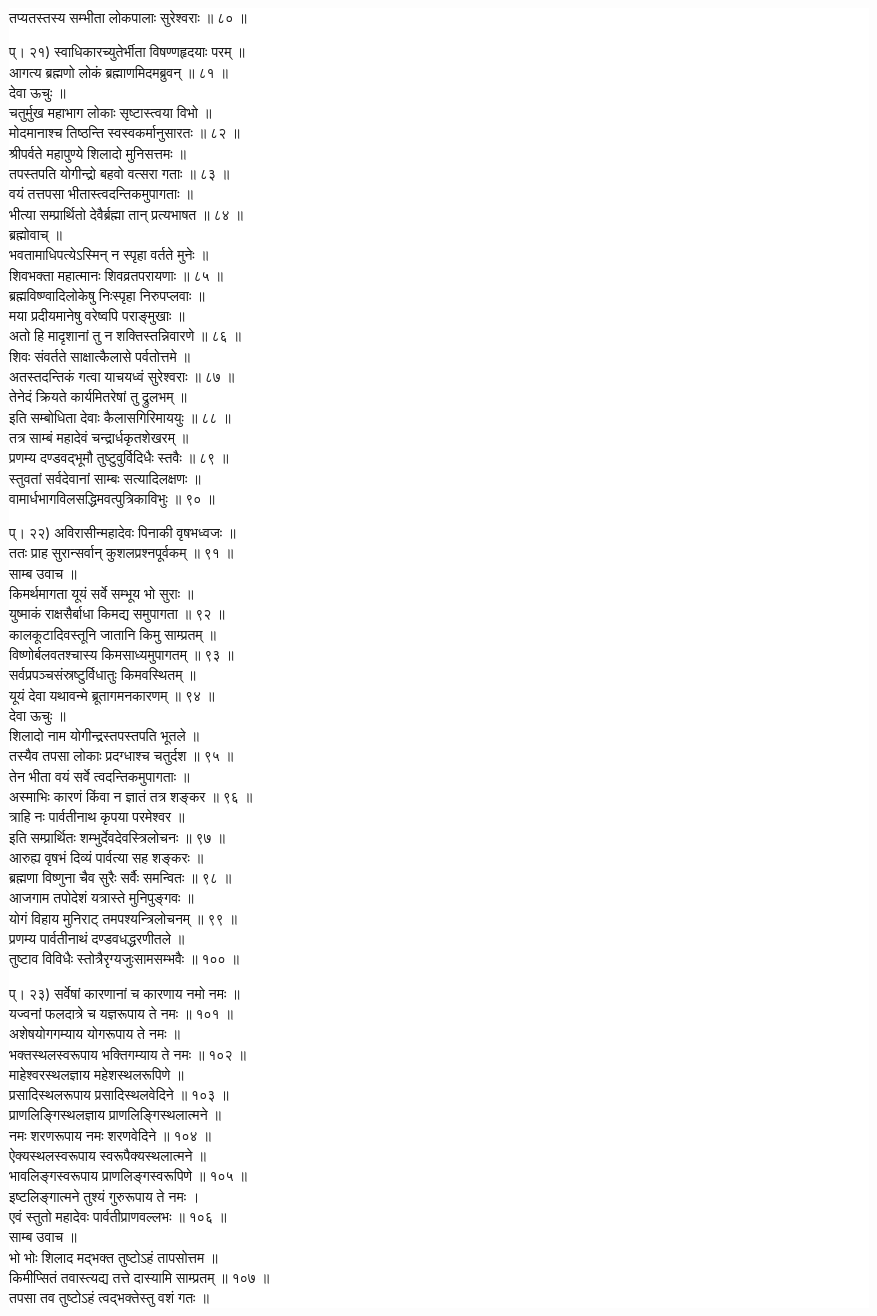 तप्यतस्तस्य सम्भीता लोकपालाः सुरेश्वराः ॥ ८० ॥  
  
प्। २१) स्वाधिकारच्युतेर्भीता विषण्णहृदयाः परम् ॥  
आगत्य ब्रह्मणो लोकं ब्रह्माणमिदमब्रुवन् ॥ ८१ ॥  
देवा ऊचुः ॥  
चतुर्मुख महाभाग लोकाः सृष्टास्त्वया विभो ॥  
मोदमानाश्च तिष्ठन्ति स्वस्वकर्मानुसारतः ॥ ८२ ॥  
श्रीपर्वते महापुण्ये शिलादो मुनिसत्तमः ॥  
तपस्तपति योगीन्द्रो बहवो वत्सरा गताः ॥ ८३ ॥  
वयं तत्तपसा भीतास्त्वदन्तिकमुपागताः ॥  
भीत्या सम्प्रार्थितो देवैर्ब्रह्मा तान् प्रत्यभाषत ॥ ८४ ॥  
ब्रह्मोवाच् ॥   
भवतामाधिपत्येऽस्मिन् न स्पृहा वर्तते मुनेः ॥  
शिवभक्ता महात्मानः शिवव्रतपरायणाः ॥ ८५ ॥  
ब्रह्मविष्ण्वादिलोकेषु निःस्पृहा निरुपप्लवाः ॥  
मया प्रदीयमानेषु वरेष्वपि पराङ्मुखाः ॥   
अतो हि मादृशानां तु न शक्तिस्तन्निवारणे ॥ ८६ ॥  
शिवः संवर्तते साक्षात्कैलासे पर्वतोत्तमे ॥  
अतस्तदन्तिकं गत्वा याचयध्वं सुरेश्वराः ॥ ८७ ॥  
तेनेदं क्रियते कार्यमितरेषां तु द्रुलभम् ॥  
इति सम्बोधिता देवाः कैलासगिरिमाययुः ॥ ८८ ॥  
तत्र साम्बं महादेवं चन्द्रार्धकृतशेखरम् ॥  
प्रणम्य दण्डवद्भूमौ तुष्टुवुर्विदिधैः स्तवैः ॥ ८९ ॥  
स्तुवतां सर्वदेवानां साम्बः सत्यादिलक्षणः ॥  
वामार्धभागविलसद्धिमवत्पुत्रिकाविभुः ॥ ९० ॥  
  
प्। २२) अविरासीन्महादेवः पिनाकी वृषभध्वजः ॥  
ततः प्राह सुरान्सर्वान् कुशलप्रश्नपूर्वकम् ॥ ९१ ॥  
साम्ब उवाच ॥  
किमर्थमागता यूयं सर्वे सम्भूय भो सुराः ॥  
युष्माकं राक्षसैर्बाधा किमद्य समुपागता ॥ ९२ ॥  
कालकूटादिवस्तूनि जातानि किमु साम्प्रतम् ॥  
विष्णोर्बलवतश्चास्य किमसाध्यमुपागतम् ॥ ९३ ॥  
सर्वप्रपञ्चसंस्रष्टुर्विधातुः किमवस्थितम् ॥  
यूयं देवा यथावन्मे ब्रूतागमनकारणम् ॥ ९४ ॥  
देवा ऊचुः ॥  
शिलादो नाम योगीन्द्रस्तपस्तपति भूतले ॥  
तस्यैव तपसा लोकाः प्रदग्धाश्च चतुर्दश ॥ ९५ ॥  
तेन भीता वयं सर्वे त्वदन्तिकमुपागताः ॥  
अस्माभिः कारणं किंवा न ज्ञातं तत्र शङ्कर ॥ ९६ ॥  
त्राहि नः पार्वतीनाथ कृपया परमेश्वर ॥  
इति सम्प्रार्थितः शम्भुर्देवदेवस्त्रिलोचनः ॥ ९७ ॥  
आरुह्य वृषभं दिव्यं पार्वत्या सह शङ्करः ॥  
ब्रह्मणा विष्णुना चैव सुरैः सर्वैः समन्वितः ॥ ९८ ॥  
आजगाम तपोदेशं यत्रास्ते मुनिपुङ्गवः ॥  
योगं विहाय मुनिराट् तमपश्यन्त्रिलोचनम् ॥ ९९ ॥  
प्रणम्य पार्वतीनाथं दण्डवधद्धरणीतले ॥  
तुष्टाव विविधैः स्तोत्रैरृग्यजुःसामसम्भवैः ॥ १०० ॥  
  
प्। २३) सर्वेषां कारणानां च कारणाय नमो नमः ॥  
यज्वनां फलदात्रे च यज्ञरूपाय ते नमः ॥ १०१ ॥  
अशेषयोगगम्याय योगरूपाय ते नमः ॥  
भक्तस्थलस्वरूपाय भक्तिगम्याय ते नमः ॥ १०२ ॥  
माहेश्वरस्थलज्ञाय महेशस्थलरूपिणे ॥  
प्रसादिस्थलरूपाय प्रसादिस्थलवेदिने ॥ १०३ ॥  
प्राणलिङ्गिस्थलज्ञाय प्राणलिङ्गिस्थलात्मने ॥  
नमः शरणरूपाय नमः शरणवेदिने ॥ १०४ ॥  
ऐक्यस्थलस्वरूपाय स्वरूपैक्यस्थलात्मने ॥  
भावलिङ्गस्वरूपाय प्राणलिङ्गस्वरूपिणे ॥ १०५ ॥  
इष्टलिङ्गात्मने तुश्यं गुरुरूपाय ते नमः ।  
एवं स्तुतो महादेवः पार्वतीप्राणवल्लभः ॥ १०६ ॥  
साम्ब उवाच ॥  
भो भोः शिलाद मद्भक्त तुष्टोऽहं तापसोत्तम ॥  
किमीप्सितं तवास्त्यद्य तत्ते दास्यामि साम्प्रतम् ॥ १०७ ॥  
तपसा तव तुष्टोऽहं त्वद्भक्तेस्तु वशं गतः ॥  